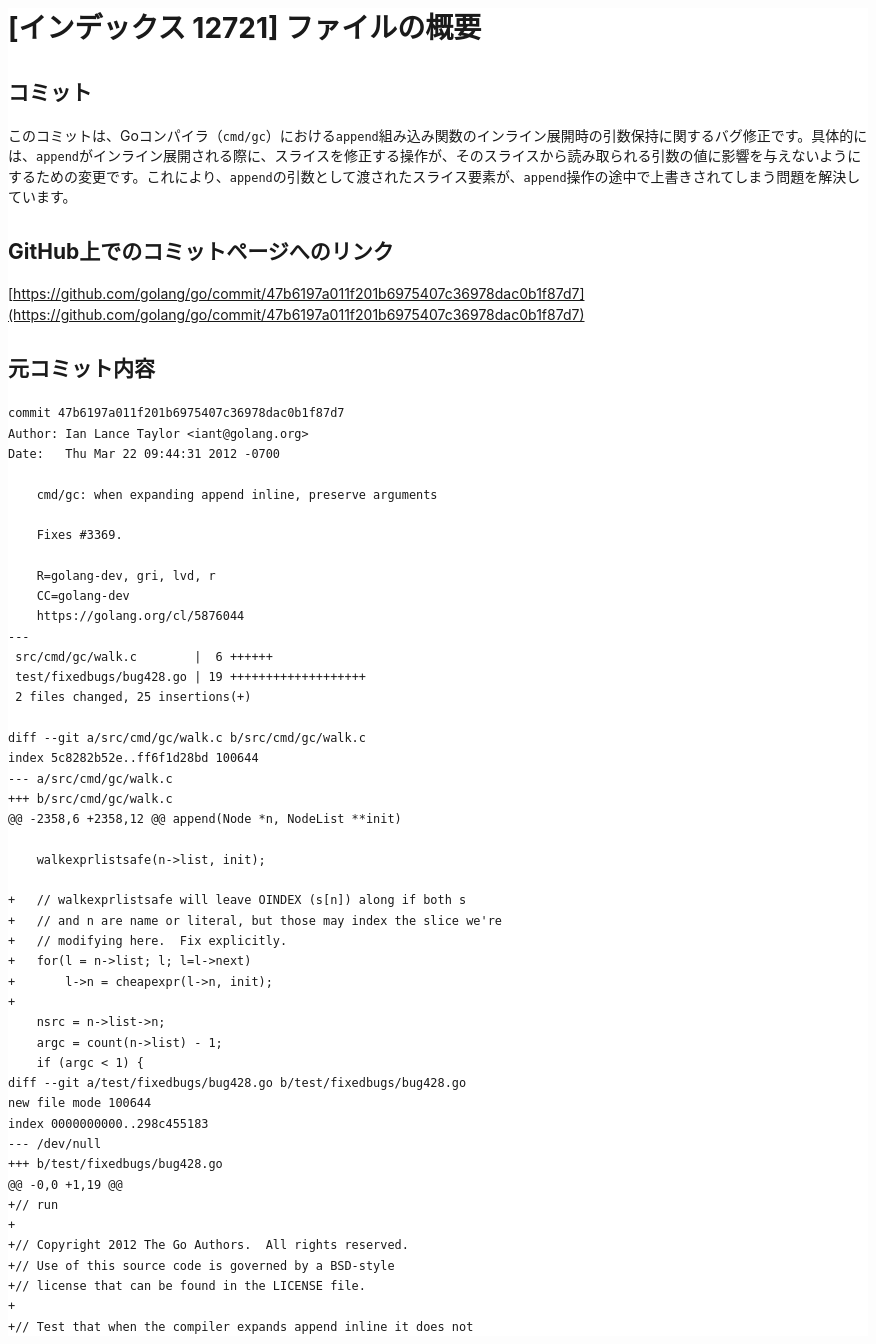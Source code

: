 # [インデックス 12721] ファイルの概要

## コミット

このコミットは、Goコンパイラ（`cmd/gc`）における`append`組み込み関数のインライン展開時の引数保持に関するバグ修正です。具体的には、`append`がインライン展開される際に、スライスを修正する操作が、そのスライスから読み取られる引数の値に影響を与えないようにするための変更です。これにより、`append`の引数として渡されたスライス要素が、`append`操作の途中で上書きされてしまう問題を解決しています。

## GitHub上でのコミットページへのリンク

[https://github.com/golang/go/commit/47b6197a011f201b6975407c36978dac0b1f87d7](https://github.com/golang/go/commit/47b6197a011f201b6975407c36978dac0b1f87d7)

## 元コミット内容

```
commit 47b6197a011f201b6975407c36978dac0b1f87d7
Author: Ian Lance Taylor <iant@golang.org>
Date:   Thu Mar 22 09:44:31 2012 -0700

    cmd/gc: when expanding append inline, preserve arguments
    
    Fixes #3369.
    
    R=golang-dev, gri, lvd, r
    CC=golang-dev
    https://golang.org/cl/5876044
---
 src/cmd/gc/walk.c        |  6 ++++++
 test/fixedbugs/bug428.go | 19 +++++++++++++++++++
 2 files changed, 25 insertions(+)

diff --git a/src/cmd/gc/walk.c b/src/cmd/gc/walk.c
index 5c8282b52e..ff6f1d28bd 100644
--- a/src/cmd/gc/walk.c
+++ b/src/cmd/gc/walk.c
@@ -2358,6 +2358,12 @@ append(Node *n, NodeList **init)
 
  	walkexprlistsafe(n->list, init);
 
+	// walkexprlistsafe will leave OINDEX (s[n]) along if both s
+	// and n are name or literal, but those may index the slice we're
+	// modifying here.  Fix explicitly.
+	for(l = n->list; l; l=l->next)
+		l->n = cheapexpr(l->n, init);
+
  	nsrc = n->list->n;
  	argc = count(n->list) - 1;
  	if (argc < 1) {
diff --git a/test/fixedbugs/bug428.go b/test/fixedbugs/bug428.go
new file mode 100644
index 0000000000..298c455183
--- /dev/null
+++ b/test/fixedbugs/bug428.go
@@ -0,0 +1,19 @@
+// run
+
+// Copyright 2012 The Go Authors.  All rights reserved.
+// Use of this source code is governed by a BSD-style
+// license that can be found in the LICENSE file.
+
+// Test that when the compiler expands append inline it does not
```